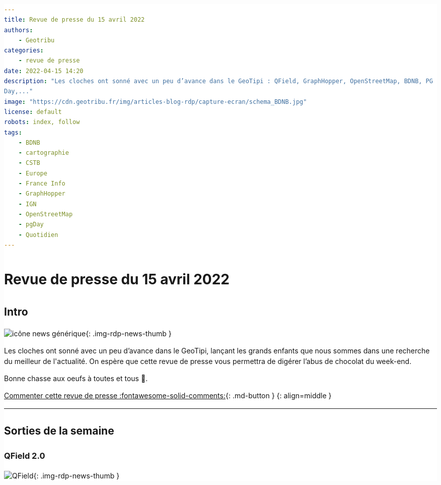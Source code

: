 ```yaml
---
title: Revue de presse du 15 avril 2022
authors:
    - Geotribu
categories:
    - revue de presse
date: 2022-04-15 14:20
description: "Les cloches ont sonné avec un peu d’avance dans le GeoTipi : QField, GraphHopper, OpenStreetMap, BDNB, PG Day,..."
image: "https://cdn.geotribu.fr/img/articles-blog-rdp/capture-ecran/schema_BDNB.jpg"
license: default
robots: index, follow
tags:
    - BDNB
    - cartographie
    - CSTB
    - Europe
    - France Info
    - GraphHopper
    - IGN
    - OpenStreetMap
    - pgDay
    - Quotidien
---
```


# Revue de presse du 15 avril 2022

## Intro

![icône news générique](https://cdn.geotribu.fr/img/internal/icons-rdp-news/news.png "icône news générique"){: .img-rdp-news-thumb }

Les cloches ont sonné avec un peu d’avance dans le GeoTipi, lançant les grands enfants que nous sommes dans une recherche du meilleur de l'actualité. On espère que cette revue de presse vous permettra de digérer l’abus de chocolat du week-end.

Bonne chasse aux oeufs à toutes et tous :egg:.

[Commenter cette revue de presse :fontawesome-solid-comments:](#__comments){: .md-button }
{: align=middle }

----

## Sorties de la semaine

### QField 2.0

![QField](https://cdn.geotribu.fr/img/logos-icones/logiciels_librairies/qfield.jpg "Logo QField"){: .img-rdp-news-thumb }
